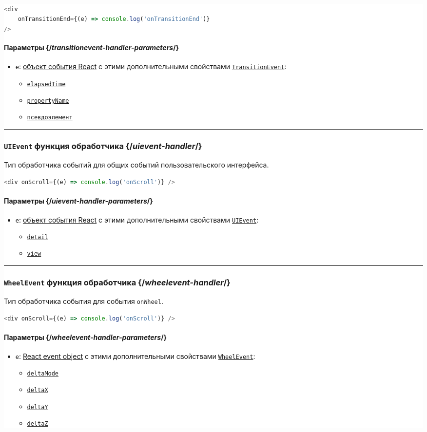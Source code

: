 ```js
<div
    onTransitionEnd={(e) => console.log('onTransitionEnd')}
/>
```

#### Параметры {/_transitionevent-handler-parameters_/}

-   `e`: [объект события React](#react-event-object) с этими дополнительными свойствами [`TransitionEvent`](https://developer.mozilla.org/en-US/docs/Web/API/TransitionEvent):

    -   [`elapsedTime`](https://developer.mozilla.org/en-US/docs/Web/API/TransitionEvent/elapsedTime)

    -   [`propertyName`](https://developer.mozilla.org/en-US/docs/Web/API/TransitionEvent/propertyName)

    -   [`псевдоэлемент`](https://developer.mozilla.org/en-US/docs/Web/API/TransitionEvent/pseudoElement)

---

### `UIEvent` функция обработчика {/_uievent-handler_/}

Тип обработчика событий для общих событий пользовательского интерфейса.

```js
<div onScroll={(e) => console.log('onScroll')} />
```

#### Параметры {/_uievent-handler-parameters_/}

-   `e`: [объект события React](#react-event-object) с этими дополнительными свойствами [`UIEvent`](https://developer.mozilla.org/en-US/docs/Web/API/UIEvent):

    -   [`detail`](https://developer.mozilla.org/en-US/docs/Web/API/UIEvent/detail)

    -   [`view`](https://developer.mozilla.org/en-US/docs/Web/API/UIEvent/view)

---

### `WheelEvent` функция обработчика {/_wheelevent-handler_/}

Тип обработчика события для события `onWheel`.

```js
<div onScroll={(e) => console.log('onScroll')} />
```

#### Параметры {/_wheelevent-handler-parameters_/}

-   `e`: [React event object](#react-event-object) с этими дополнительными свойствами [`WheelEvent`](https://developer.mozilla.org/en-US/docs/Web/API/WheelEvent):

    -   [`deltaMode`](https://developer.mozilla.org/en-US/docs/Web/API/WheelEvent/deltaMode)

    -   [`deltaX`](https://developer.mozilla.org/en-US/docs/Web/API/WheelEvent/deltaX)

    -   [`deltaY`](https://developer.mozilla.org/en-US/docs/Web/API/WheelEvent/deltaY)

    -   [`deltaZ`](https://developer.mozilla.org/en-US/docs/Web/API/WheelEvent/deltaZ)
